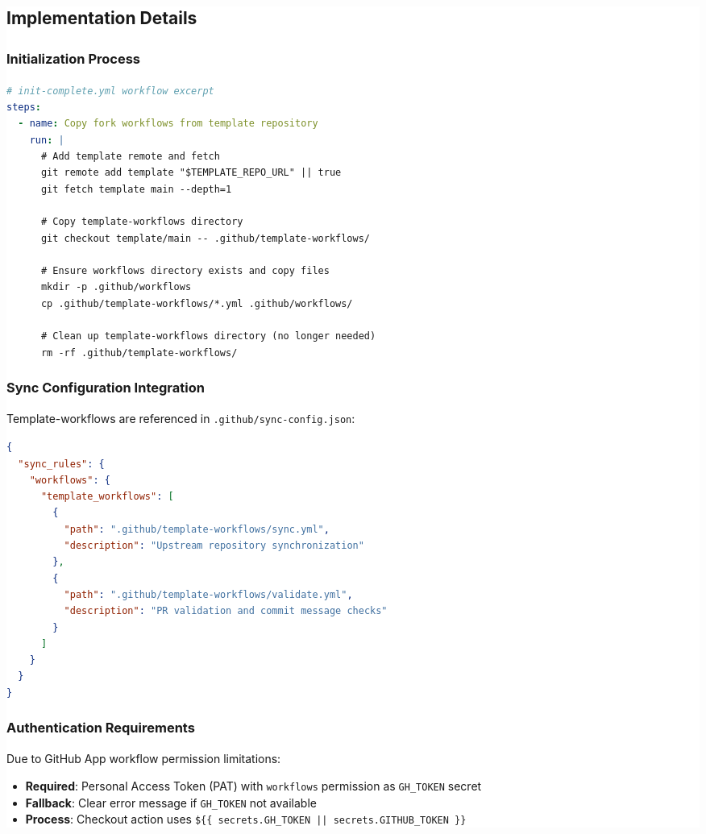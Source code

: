 ## Implementation Details

### Initialization Process
```yaml
# init-complete.yml workflow excerpt
steps:
  - name: Copy fork workflows from template repository
    run: |
      # Add template remote and fetch
      git remote add template "$TEMPLATE_REPO_URL" || true
      git fetch template main --depth=1
      
      # Copy template-workflows directory
      git checkout template/main -- .github/template-workflows/
      
      # Ensure workflows directory exists and copy files
      mkdir -p .github/workflows
      cp .github/template-workflows/*.yml .github/workflows/
      
      # Clean up template-workflows directory (no longer needed)
      rm -rf .github/template-workflows/
```

### Sync Configuration Integration
Template-workflows are referenced in `.github/sync-config.json`:

```json
{
  "sync_rules": {
    "workflows": {
      "template_workflows": [
        {
          "path": ".github/template-workflows/sync.yml",
          "description": "Upstream repository synchronization"
        },
        {
          "path": ".github/template-workflows/validate.yml", 
          "description": "PR validation and commit message checks"
        }
      ]
    }
  }
}
```

### Authentication Requirements
Due to GitHub App workflow permission limitations:
- **Required**: Personal Access Token (PAT) with `workflows` permission as `GH_TOKEN` secret
- **Fallback**: Clear error message if `GH_TOKEN` not available
- **Process**: Checkout action uses `${{ secrets.GH_TOKEN || secrets.GITHUB_TOKEN }}`
